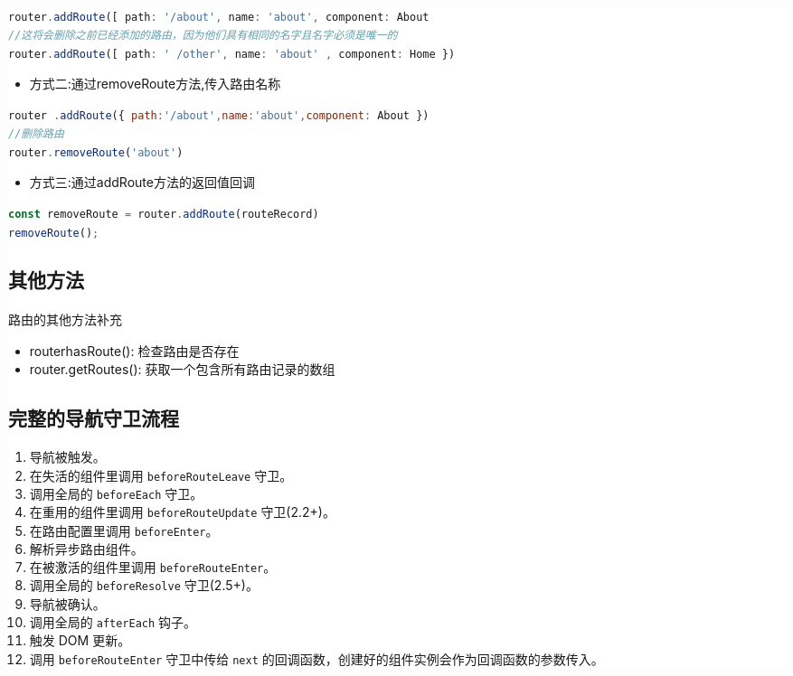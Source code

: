 ```js
router.addRoute([ path: '/about', name: 'about', component: About
//这将会删除之前已经添加的路由，因为他们具有相同的名字且名字必须是唯一的
router.addRoute([ path: ' /other', name: 'about' , component: Home })
```
- 方式二:通过removeRoute方法,传入路由名称

```js
router .addRoute({ path:'/about',name:'about',component: About })
//删除路由
router.removeRoute('about')
```
- 方式三:通过addRoute方法的返回值回调
```js
const removeRoute = router.addRoute(routeRecord)
removeRoute();
```

## 其他方法

路由的其他方法补充
- routerhasRoute(): 检查路由是否存在
- router.getRoutes(): 获取一个包含所有路由记录的数组

## 完整的导航守卫流程

1. 导航被触发。
2. 在失活的组件里调用 `beforeRouteLeave` 守卫。
3. 调用全局的 `beforeEach` 守卫。
4. 在重用的组件里调用 `beforeRouteUpdate` 守卫(2.2+)。
5. 在路由配置里调用 `beforeEnter`。
6. 解析异步路由组件。
7. 在被激活的组件里调用 `beforeRouteEnter`。
8. 调用全局的 `beforeResolve` 守卫(2.5+)。
9. 导航被确认。
10. 调用全局的 `afterEach` 钩子。
11. 触发 DOM 更新。
12. 调用 `beforeRouteEnter` 守卫中传给 `next` 的回调函数，创建好的组件实例会作为回调函数的参数传入。